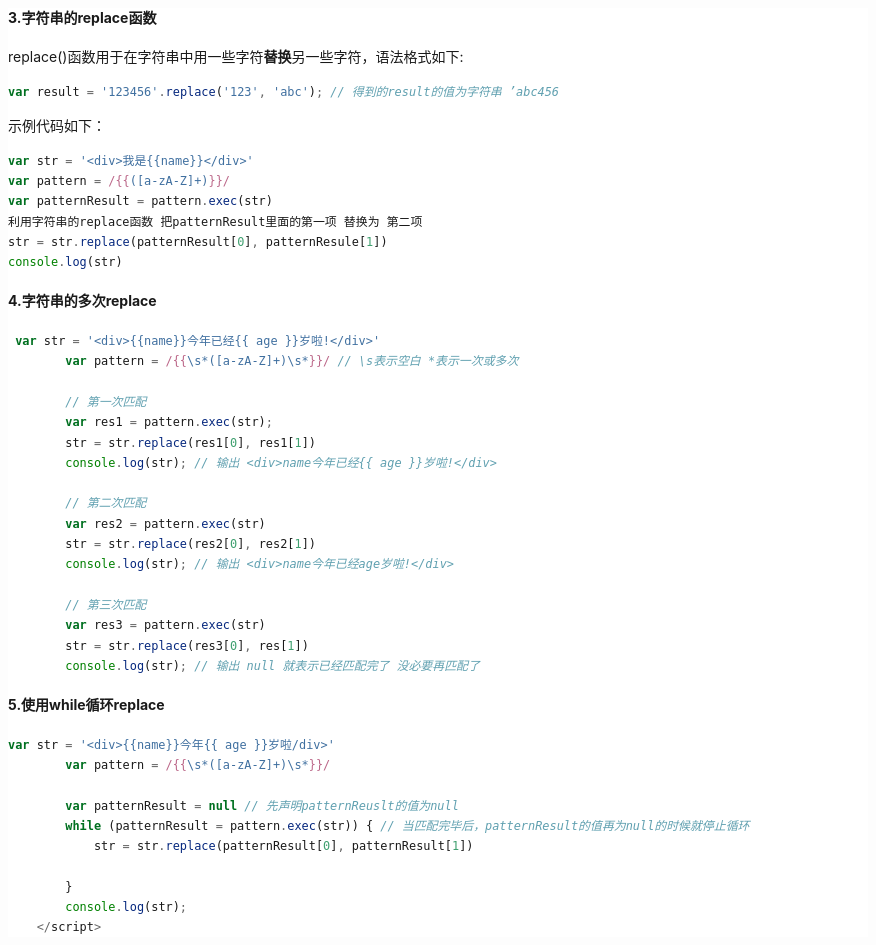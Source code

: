 #### 3.字符串的replace函数

replace()函数用于在字符串中用一些字符**替换**另一些字符，语法格式如下:

```js
var result = '123456'.replace('123', 'abc'); // 得到的result的值为字符串 ’abc456
```

示例代码如下：

```js
var str = '<div>我是{{name}}</div>'
var pattern = /{{([a-zA-Z]+)}}/
var patternResult = pattern.exec(str)
利用字符串的replace函数 把patternResult里面的第一项 替换为 第二项
str = str.replace(patternResult[0], patternResule[1])
console.log(str)
```

#### 4.字符串的多次replace

```js
 var str = '<div>{{name}}今年已经{{ age }}岁啦!</div>'
        var pattern = /{{\s*([a-zA-Z]+)\s*}}/ // \s表示空白 *表示一次或多次

        // 第一次匹配
        var res1 = pattern.exec(str);
        str = str.replace(res1[0], res1[1])
        console.log(str); // 输出 <div>name今年已经{{ age }}岁啦!</div>

        // 第二次匹配
        var res2 = pattern.exec(str)
        str = str.replace(res2[0], res2[1])
        console.log(str); // 输出 <div>name今年已经age岁啦!</div>

        // 第三次匹配
        var res3 = pattern.exec(str)
        str = str.replace(res3[0], res[1])
        console.log(str); // 输出 null 就表示已经匹配完了 没必要再匹配了
```

#### 5.使用while循环replace

```js
var str = '<div>{{name}}今年{{ age }}岁啦/div>'
        var pattern = /{{\s*([a-zA-Z]+)\s*}}/

        var patternResult = null // 先声明patternReuslt的值为null
        while (patternResult = pattern.exec(str)) { // 当匹配完毕后，patternResult的值再为null的时候就停止循环
            str = str.replace(patternResult[0], patternResult[1])

        }
        console.log(str);
    </script>
```
